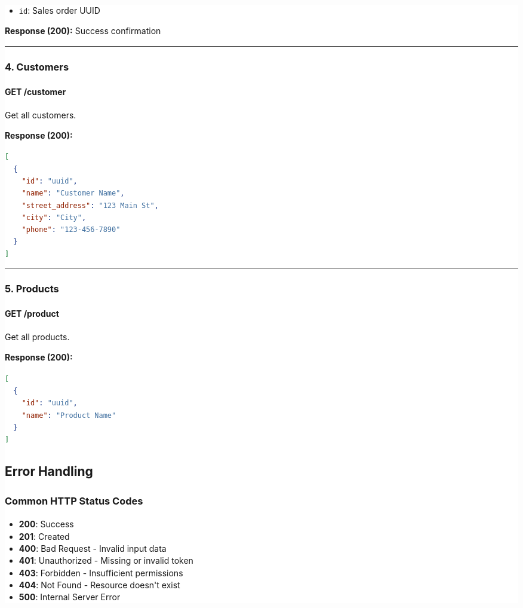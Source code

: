 - `id`: Sales order UUID

**Response (200):** Success confirmation

---

### 4. Customers

#### GET /customer

Get all customers.

**Response (200):**

```json
[
  {
    "id": "uuid",
    "name": "Customer Name",
    "street_address": "123 Main St",
    "city": "City",
    "phone": "123-456-7890"
  }
]
```

---

### 5. Products

#### GET /product

Get all products.

**Response (200):**

```json
[
  {
    "id": "uuid",
    "name": "Product Name"
  }
]
```

## Error Handling

### Common HTTP Status Codes

- **200**: Success
- **201**: Created
- **400**: Bad Request - Invalid input data
- **401**: Unauthorized - Missing or invalid token
- **403**: Forbidden - Insufficient permissions
- **404**: Not Found - Resource doesn't exist
- **500**: Internal Server Error
